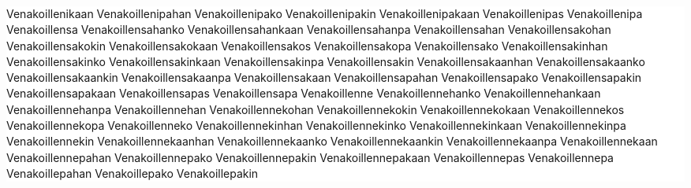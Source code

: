 Venakoillenikaan
Venakoillenipahan
Venakoillenipako
Venakoillenipakin
Venakoillenipakaan
Venakoillenipas
Venakoillenipa
Venakoillensa
Venakoillensahanko
Venakoillensahankaan
Venakoillensahanpa
Venakoillensahan
Venakoillensakohan
Venakoillensakokin
Venakoillensakokaan
Venakoillensakos
Venakoillensakopa
Venakoillensako
Venakoillensakinhan
Venakoillensakinko
Venakoillensakinkaan
Venakoillensakinpa
Venakoillensakin
Venakoillensakaanhan
Venakoillensakaanko
Venakoillensakaankin
Venakoillensakaanpa
Venakoillensakaan
Venakoillensapahan
Venakoillensapako
Venakoillensapakin
Venakoillensapakaan
Venakoillensapas
Venakoillensapa
Venakoillenne
Venakoillennehanko
Venakoillennehankaan
Venakoillennehanpa
Venakoillennehan
Venakoillennekohan
Venakoillennekokin
Venakoillennekokaan
Venakoillennekos
Venakoillennekopa
Venakoillenneko
Venakoillennekinhan
Venakoillennekinko
Venakoillennekinkaan
Venakoillennekinpa
Venakoillennekin
Venakoillennekaanhan
Venakoillennekaanko
Venakoillennekaankin
Venakoillennekaanpa
Venakoillennekaan
Venakoillennepahan
Venakoillennepako
Venakoillennepakin
Venakoillennepakaan
Venakoillennepas
Venakoillennepa
Venakoillepahan
Venakoillepako
Venakoillepakin